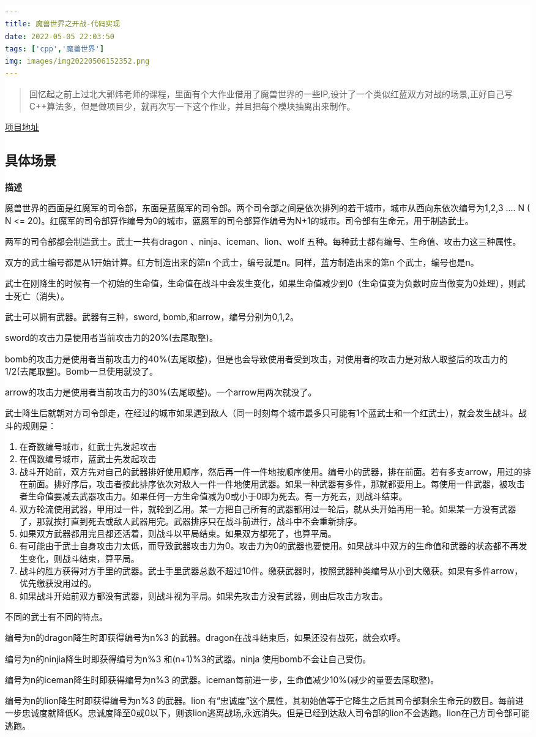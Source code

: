```yaml
---
title: 魔兽世界之开战-代码实现
date: 2022-05-05 22:03:50
tags: ['cpp','魔兽世界']
img: images/img20220506152352.png
---
```


> 回忆起之前上过北大郭炜老师的课程，里面有个大作业借用了魔兽世界的一些IP,设计了一个类似红蓝双方对战的场景,正好自己写C++算法多，但是做项目少，就再次写一下这个作业，并且把每个模块抽离出来制作。

[项目地址](https://github.com/zhkgo/codeTemplate/tree/main/gameMoudle/World_of_Warcraft_3)

## 具体场景

**描述**

魔兽世界的西面是红魔军的司令部，东面是蓝魔军的司令部。两个司令部之间是依次排列的若干城市，城市从西向东依次编号为1,2,3 .... N ( N <= 20)。红魔军的司令部算作编号为0的城市，蓝魔军的司令部算作编号为N+1的城市。司令部有生命元，用于制造武士。

两军的司令部都会制造武士。武士一共有dragon 、ninja、iceman、lion、wolf 五种。每种武士都有编号、生命值、攻击力这三种属性。

双方的武士编号都是从1开始计算。红方制造出来的第n 个武士，编号就是n。同样，蓝方制造出来的第n 个武士，编号也是n。

武士在刚降生的时候有一个初始的生命值，生命值在战斗中会发生变化，如果生命值减少到0（生命值变为负数时应当做变为0处理），则武士死亡（消失）。

武士可以拥有武器。武器有三种，sword, bomb,和arrow，编号分别为0,1,2。

sword的攻击力是使用者当前攻击力的20%(去尾取整)。

bomb的攻击力是使用者当前攻击力的40%(去尾取整)，但是也会导致使用者受到攻击，对使用者的攻击力是对敌人取整后的攻击力的1/2(去尾取整)。Bomb一旦使用就没了。

arrow的攻击力是使用者当前攻击力的30%(去尾取整)。一个arrow用两次就没了。

武士降生后就朝对方司令部走，在经过的城市如果遇到敌人（同一时刻每个城市最多只可能有1个蓝武士和一个红武士），就会发生战斗。战斗的规则是：

1. 在奇数编号城市，红武士先发起攻击
2. 在偶数编号城市，蓝武士先发起攻击
3. 战斗开始前，双方先对自己的武器排好使用顺序，然后再一件一件地按顺序使用。编号小的武器，排在前面。若有多支arrow，用过的排在前面。排好序后，攻击者按此排序依次对敌人一件一件地使用武器。如果一种武器有多件，那就都要用上。每使用一件武器，被攻击者生命值要减去武器攻击力。如果任何一方生命值减为0或小于0即为死去。有一方死去，则战斗结束。
4. 双方轮流使用武器，甲用过一件，就轮到乙用。某一方把自己所有的武器都用过一轮后，就从头开始再用一轮。如果某一方没有武器了，那就挨打直到死去或敌人武器用完。武器排序只在战斗前进行，战斗中不会重新排序。
5. 如果双方武器都用完且都还活着，则战斗以平局结束。如果双方都死了，也算平局。
6. 有可能由于武士自身攻击力太低，而导致武器攻击力为0。攻击力为0的武器也要使用。如果战斗中双方的生命值和武器的状态都不再发生变化，则战斗结束，算平局。
7. 战斗的胜方获得对方手里的武器。武士手里武器总数不超过10件。缴获武器时，按照武器种类编号从小到大缴获。如果有多件arrow，优先缴获没用过的。
8. 如果战斗开始前双方都没有武器，则战斗视为平局。如果先攻击方没有武器，则由后攻击方攻击。

不同的武士有不同的特点。

编号为n的dragon降生时即获得编号为n%3 的武器。dragon在战斗结束后，如果还没有战死，就会欢呼。

编号为n的ninjia降生时即获得编号为n%3 和(n+1)%3的武器。ninja 使用bomb不会让自己受伤。

编号为n的iceman降生时即获得编号为n%3 的武器。iceman每前进一步，生命值减少10%(减少的量要去尾取整)。

编号为n的lion降生时即获得编号为n%3 的武器。lion 有“忠诚度”这个属性，其初始值等于它降生之后其司令部剩余生命元的数目。每前进一步忠诚度就降低K。忠诚度降至0或0以下，则该lion逃离战场,永远消失。但是已经到达敌人司令部的lion不会逃跑。lion在己方司令部可能逃跑。
